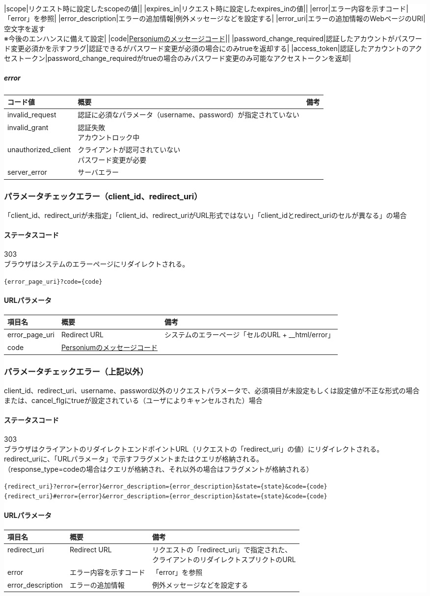 |scope|リクエスト時に設定したscopeの値||
|expires_in|リクエスト時に設定したexpires_inの値||
|error|エラー内容を示すコード|「error」を参照|
|error_description|エラーの追加情報|例外メッセージなどを設定する|
|error_uri|エラーの追加情報のWebページのURI|空文字を返す<br>※今後のエンハンスに備えて設定|
|code|[Personiumのメッセージコード](004_Error_Messages.md)||
|password_change_required|認証したアカウントがパスワード変更必須かを示すフラグ|認証できるがパスワード変更が必須の場合にのみtrueを返却する|
|access_token|認証したアカウントのアクセストークン|password_change_requiredがtrueの場合のみパスワード変更のみ可能なアクセストークンを返却|

##### error
|コード値|概要|備考|
|:--|:--|:--|
|invalid_request|認証に必須なパラメータ（username、password）が指定されていない||
|invalid_grant|認証失敗<br>アカウントロック中||
|unauthorized_client|クライアントが認可されていない<br>パスワード変更が必要||
|server_error|サーバエラー||


### パラメータチェックエラー（client_id、redirect_uri）
「client_id、redirect_uriが未指定」「client_id、redirect_uriがURL形式ではない」「client_idとredirect_uriのセルが異なる」の場合
#### ステータスコード
303  
ブラウザはシステムのエラーページにリダイレクトされる。
```
{error_page_uri}?code={code}
```

#### URLパラメータ
|項目名|概要|備考|
|:--|:--|:--|
|error_page_uri|Redirect URL|システムのエラーページ「セルのURL + __html/error」|
|code|[Personiumのメッセージコード](004_Error_Messages.md)||

### パラメータチェックエラー（上記以外）
client_id、redirect_uri、username、password以外のリクエストパラメータで、必須項目が未設定もしくは設定値が不正な形式の場合<br>
または、cancel_flgにtrueが設定されている（ユーザによりキャンセルされた）場合
#### ステータスコード
303  
ブラウザはクライアントのリダイレクトエンドポイントURL（リクエストの「redirect_uri」の値）にリダイレクトされる。  
redirect_uriに、「URLパラメータ」で示すフラグメントまたはクエリが格納される。  
（response_type=codeの場合はクエリが格納され、それ以外の場合はフラグメントが格納される）
```
{redirect_uri}?error={error}&error_description={error_description}&state={state}&code={code}
{redirect_uri}#error={error}&error_description={error_description}&state={state}&code={code}
```
#### URLパラメータ
|項目名|概要|備考|
|:--|:--|:--|
|redirect_uri|Redirect URL|リクエストの「redirect_uri」で指定された、<br>クライアントのリダイレクトスプリクトのURL|
|error|エラー内容を示すコード|「error」を参照|
|error_description|エラーの追加情報|例外メッセージなどを設定する|